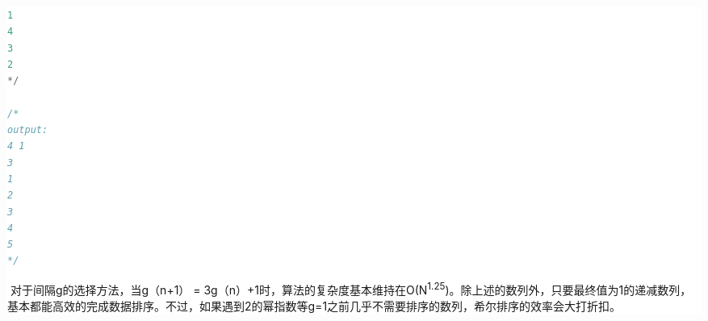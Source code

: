```C++
1
4
3
2
*/

/*
output:
4 1
3
1
2
3
4
5
*/
```

​	对于间隔g的选择方法，当g（n+1） = 3g（n）+1时，算法的复杂度基本维持在O(N<sup>1.25</sup>)。除上述的数列外，只要最终值为1的递减数列，基本都能高效的完成数据排序。不过，如果遇到2的幂指数等g=1之前几乎不需要排序的数列，希尔排序的效率会大打折扣。

